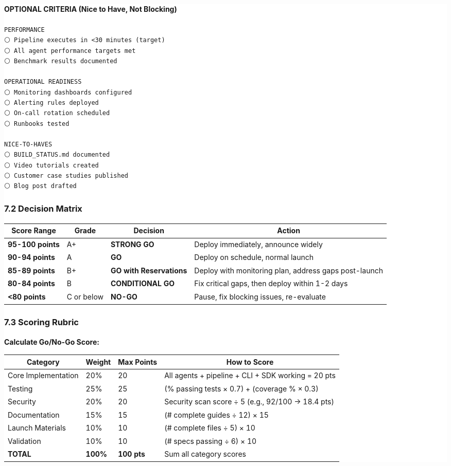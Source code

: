 #### OPTIONAL CRITERIA (Nice to Have, Not Blocking)

```
PERFORMANCE
⚪ Pipeline executes in <30 minutes (target)
⚪ All agent performance targets met
⚪ Benchmark results documented

OPERATIONAL READINESS
⚪ Monitoring dashboards configured
⚪ Alerting rules deployed
⚪ On-call rotation scheduled
⚪ Runbooks tested

NICE-TO-HAVES
⚪ BUILD_STATUS.md documented
⚪ Video tutorials created
⚪ Customer case studies published
⚪ Blog post drafted
```

### 7.2 Decision Matrix

| Score Range | Grade | Decision | Action |
|-------------|-------|----------|--------|
| **95-100 points** | A+ | **STRONG GO** | Deploy immediately, announce widely |
| **90-94 points** | A | **GO** | Deploy on schedule, normal launch |
| **85-89 points** | B+ | **GO with Reservations** | Deploy with monitoring plan, address gaps post-launch |
| **80-84 points** | B | **CONDITIONAL GO** | Fix critical gaps, then deploy within 1-2 days |
| **<80 points** | C or below | **NO-GO** | Pause, fix blocking issues, re-evaluate |

### 7.3 Scoring Rubric

**Calculate Go/No-Go Score:**

| Category | Weight | Max Points | How to Score |
|----------|--------|------------|--------------|
| Core Implementation | 20% | 20 | All agents + pipeline + CLI + SDK working = 20 pts |
| Testing | 25% | 25 | (% passing tests × 0.7) + (coverage % × 0.3) |
| Security | 20% | 20 | Security scan score ÷ 5 (e.g., 92/100 → 18.4 pts) |
| Documentation | 15% | 15 | (# complete guides ÷ 12) × 15 |
| Launch Materials | 10% | 10 | (# complete files ÷ 5) × 10 |
| Validation | 10% | 10 | (# specs passing ÷ 6) × 10 |
| **TOTAL** | **100%** | **100 pts** | Sum all category scores |
